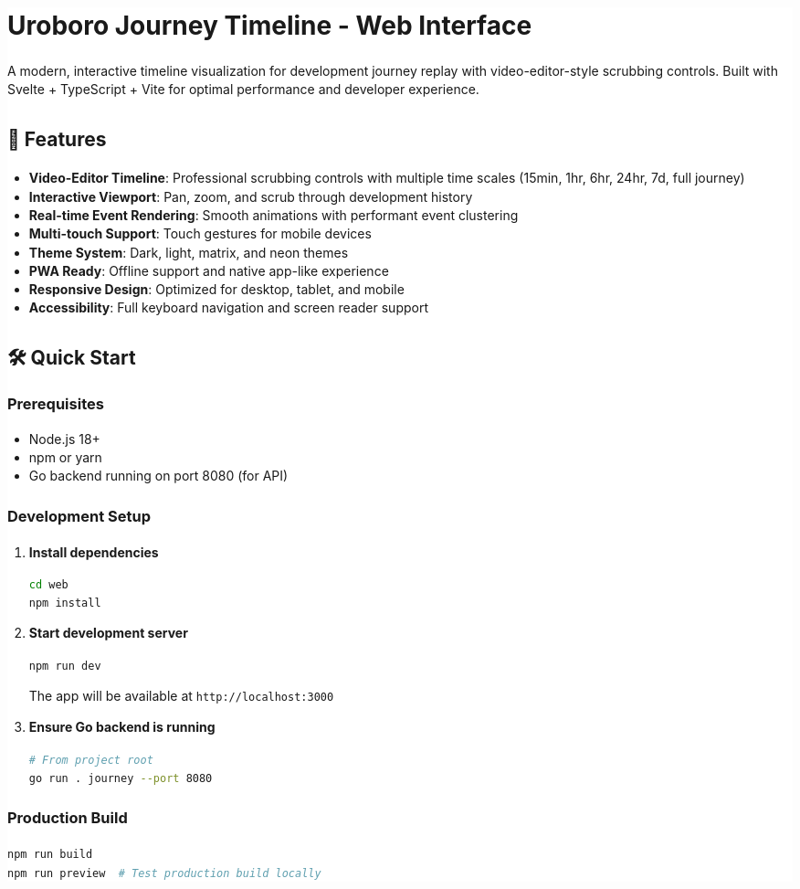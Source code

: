 # Uroboro Journey Timeline - Web Interface

A modern, interactive timeline visualization for development journey replay with video-editor-style scrubbing controls. Built with Svelte + TypeScript + Vite for optimal performance and developer experience.

## 🚀 Features

- **Video-Editor Timeline**: Professional scrubbing controls with multiple time scales (15min, 1hr, 6hr, 24hr, 7d, full journey)
- **Interactive Viewport**: Pan, zoom, and scrub through development history
- **Real-time Event Rendering**: Smooth animations with performant event clustering
- **Multi-touch Support**: Touch gestures for mobile devices
- **Theme System**: Dark, light, matrix, and neon themes
- **PWA Ready**: Offline support and native app-like experience
- **Responsive Design**: Optimized for desktop, tablet, and mobile
- **Accessibility**: Full keyboard navigation and screen reader support

## 🛠️ Quick Start

### Prerequisites

- Node.js 18+ 
- npm or yarn
- Go backend running on port 8080 (for API)

### Development Setup

1. **Install dependencies**
   ```bash
   cd web
   npm install
   ```

2. **Start development server**
   ```bash
   npm run dev
   ```
   
   The app will be available at `http://localhost:3000`

3. **Ensure Go backend is running**
   ```bash
   # From project root
   go run . journey --port 8080
   ```

### Production Build

```bash
npm run build
npm run preview  # Test production build locally
```
